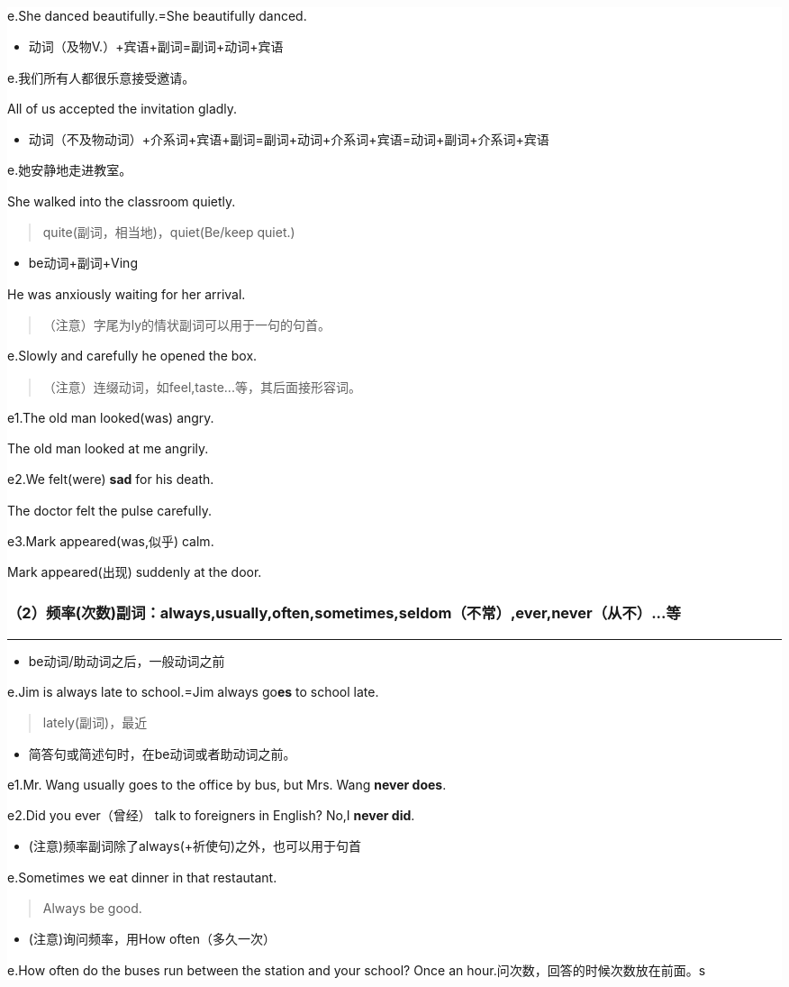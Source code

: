 e.She danced beautifully.=She beautifully danced.

- 动词（及物V.）+宾语+副词=副词+动词+宾语

e.我们所有人都很乐意接受邀请。

All of us accepted the invitation gladly.

- 动词（不及物动词）+介系词+宾语+副词=副词+动词+介系词+宾语=动词+副词+介系词+宾语

e.她安静地走进教室。

She walked into the classroom quietly.

>quite(副词，相当地)，quiet(Be/keep quiet.)

- be动词+副词+Ving

He was anxiously waiting for her arrival.

>（注意）字尾为ly的情状副词可以用于一句的句首。 

e.Slowly and carefully he opened the box.

>（注意）连缀动词，如feel,taste...等，其后面接形容词。

e1.The old man looked(was) angry.

The old man looked at me angrily.

e2.We felt(were) **sad** for his death.

The doctor felt the pulse carefully.

e3.Mark appeared(was,似乎) calm.

Mark appeared(出现) suddenly at the door.

### （2）频率(次数)副词：always,usually,often,sometimes,seldom（不常）,ever,never（从不）...等

----------


- be动词/助动词之后，一般动词之前

e.Jim is always late to school.=Jim always go**es** to school late.

>lately(副词)，最近

- 简答句或简述句时，在be动词或者助动词之前。

e1.Mr. Wang usually goes to the office by bus, but Mrs. Wang **never does**.

e2.Did you ever（曾经） talk to foreigners in English? No,I **never did**.

- (注意)频率副词除了always(+祈使句)之外，也可以用于句首

e.Sometimes we eat dinner in that restautant.

>Always be good.

- (注意)询问频率，用How often（多久一次）

e.How often do the buses run between the station and your school? Once an hour.问次数，回答的时候次数放在前面。s
